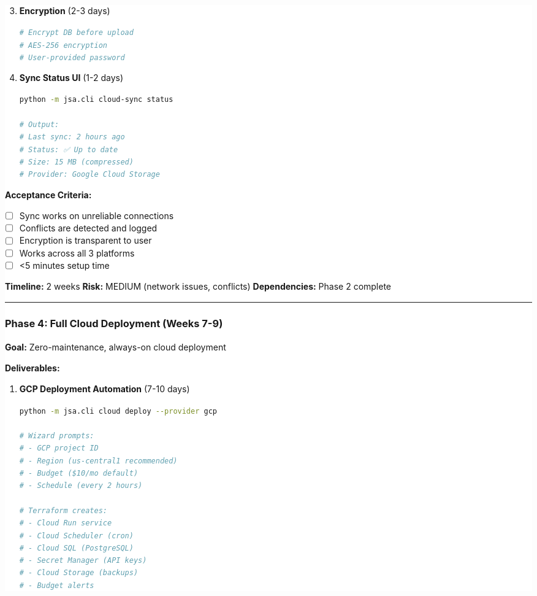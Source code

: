 3. **Encryption** (2-3 days)
   ```python
   # Encrypt DB before upload
   # AES-256 encryption
   # User-provided password
   ```

4. **Sync Status UI** (1-2 days)
   ```bash
   python -m jsa.cli cloud-sync status

   # Output:
   # Last sync: 2 hours ago
   # Status: ✅ Up to date
   # Size: 15 MB (compressed)
   # Provider: Google Cloud Storage
   ```

**Acceptance Criteria:**
- [ ] Sync works on unreliable connections
- [ ] Conflicts are detected and logged
- [ ] Encryption is transparent to user
- [ ] Works across all 3 platforms
- [ ] <5 minutes setup time

**Timeline:** 2 weeks
**Risk:** MEDIUM (network issues, conflicts)
**Dependencies:** Phase 2 complete

---

### Phase 4: Full Cloud Deployment (Weeks 7-9)

**Goal:** Zero-maintenance, always-on cloud deployment

**Deliverables:**

1. **GCP Deployment Automation** (7-10 days)
   ```bash
   python -m jsa.cli cloud deploy --provider gcp

   # Wizard prompts:
   # - GCP project ID
   # - Region (us-central1 recommended)
   # - Budget ($10/mo default)
   # - Schedule (every 2 hours)

   # Terraform creates:
   # - Cloud Run service
   # - Cloud Scheduler (cron)
   # - Cloud SQL (PostgreSQL)
   # - Secret Manager (API keys)
   # - Cloud Storage (backups)
   # - Budget alerts
   ```

